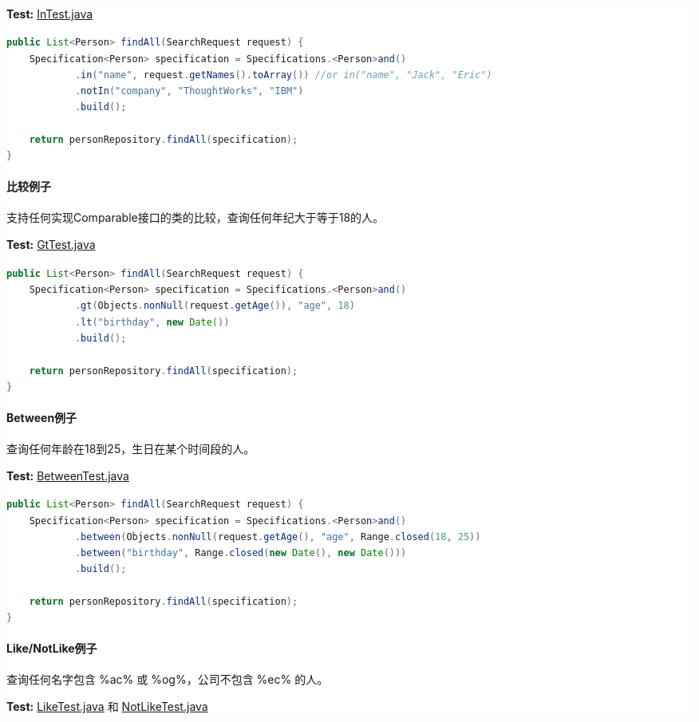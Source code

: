 **Test:** [InTest.java]

```java
public List<Person> findAll(SearchRequest request) {
    Specification<Person> specification = Specifications.<Person>and()
            .in("name", request.getNames().toArray()) //or in("name", "Jack", "Eric")
            .notIn("company", "ThoughtWorks", "IBM")
            .build();

    return personRepository.findAll(specification);
}
```


#### 比较例子


支持任何实现Comparable接口的类的比较，查询任何年纪大于等于18的人。

**Test:** [GtTest.java]

```java
public List<Person> findAll(SearchRequest request) {
    Specification<Person> specification = Specifications.<Person>and()
            .gt(Objects.nonNull(request.getAge()), "age", 18)
            .lt("birthday", new Date())
            .build();

    return personRepository.findAll(specification);
}
```


#### Between例子


查询任何年龄在18到25，生日在某个时间段的人。

**Test:** [BetweenTest.java]

```java
public List<Person> findAll(SearchRequest request) {
    Specification<Person> specification = Specifications.<Person>and()
            .between(Objects.nonNull(request.getAge(), "age", Range.closed(18, 25))
            .between("birthday", Range.closed(new Date(), new Date()))
            .build();

    return personRepository.findAll(specification);
}  
```


#### Like/NotLike例子


查询任何名字包含  %ac% 或 %og%，公司不包含 %ec% 的人。


**Test:** [LikeTest.java] 和 [NotLikeTest.java]


[EqualTest.java]: ./src/test/java/com/github/wenhao/jpa/integration/EqualTest.java 
[NotEqualTest.java]: ./src/test/java/com/github/wenhao/jpa/integration/NotEqualTest.java 
[InTest.java]: ./src/test/java/com/github/wenhao/jpa/integration/InTest.java
[GtTest.java]: ./src/test/java/com/github/wenhao/jpa/integration/GtTest.java
[BetweenTest.java]: ./src/test/java/com/github/wenhao/jpa/integration/BetweenTest.java
[LikeTest.java]: ./src/test/java/com/github/wenhao/jpa/integration/LikeTest.java
[NotLikeTest.java]: ./src/test/java/com/github/wenhao/jpa/integration/NotLikeTest.java
[OrTest.java]: ./src/test/java/com/github/wenhao/jpa/integration/OrTest.java
[AndTest.java]: ./src/test/java/com/github/wenhao/jpa/integration/AndTest.java
[JoinTest.java]: ./src/test/java/com/github/wenhao/jpa/integration/JoinTest.java
[SortTest.java]: ./src/test/java/com/github/wenhao/jpa/integration/SortsTest.java
[VirtualViewTest.java]: ./src/test/java/com/github/wenhao/jpa/integration/VirtualViewTest.java
[Apache License]: ./LICENSE